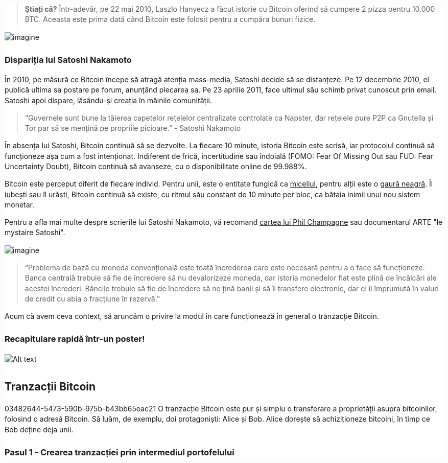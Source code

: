 > **Știați că?** Într-adevăr, pe 22 mai 2010, Laszlo Hanyecz a făcut istorie cu Bitcoin oferind să cumpere 2 pizza pentru 10.000 BTC. Aceasta este prima dată când Bitcoin este folosit pentru a cumpăra bunuri fizice.

![imagine](assets/en/chapter9/6.webp)

### Dispariția lui Satoshi Nakamoto

În 2010, pe măsură ce Bitcoin începe să atragă atenția mass-media, Satoshi decide să se distanțeze. Pe 12 decembrie 2010, el publică ultima sa postare pe forum, anunțând plecarea sa. Pe 23 aprilie 2011, face ultimul său schimb privat cunoscut prin email. Satoshi apoi dispare, lăsându-și creația în mâinile comunității.

> “Guvernele sunt bune la tăierea capetelor rețelelor centralizate
> controlate ca Napster, dar rețelele pure P2P ca
> Gnutella și Tor par să se mențină pe propriile picioare.” - Satoshi Nakamoto

În absența lui Satoshi, Bitcoin continuă să se dezvolte. La fiecare 10 minute, istoria Bitcoin este scrisă, iar protocolul continuă să funcționeze așa cum a fost intenționat. Indiferent de frică, incertitudine sau îndoială (FOMO: Fear Of Missing Out sau FUD: Fear Uncertainty Doubt), Bitcoin continuă să avanseze, cu o disponibilitate online de 99.988%.

Bitcoin este perceput diferit de fiecare individ. Pentru unii, este o entitate fungică ca [miceliul](https://brandonquittem.com/bitcoin-is-the-mycelium-of-money/), pentru alții este o [gaură neagră](https://dergigi.com/2019/05/01/bitcoins-gravity/i). Îl iubești sau îl urăști, Bitcoin continuă să existe, cu ritmul său constant de 10 minute per bloc, ca bătaia inimii unui nou sistem monetar.

Pentru a afla mai multe despre scrierile lui Satoshi Nakamoto, vă recomand [cartea lui Phil Champagne](https://planb.network/resources/books) sau documentarul ARTE "le mystaire Satoshi".

![imagine](assets/en/chapter9/8.webp)

> “Problema de bază cu moneda convențională este toată încrederea care este necesară pentru a o face să funcționeze. Banca centrală trebuie să fie de încredere să nu devalorizeze moneda, dar istoria monedelor fiat este plină de încălcări ale acestei încrederi. Băncile trebuie să fie de încredere să ne țină banii și să îi transfere electronic, dar ei îi împrumută în valuri de credit cu abia o fracțiune în rezervă.”

Acum că avem ceva context, să aruncăm o privire la modul în care funcționează în general o tranzacție Bitcoin.

### Recapitulare rapidă într-un poster!

![Alt text](assets/posters/en/7._lancement_bitcoin.webp)

## Tranzacții Bitcoin
<chapterId>03482644-5473-590b-975b-b43bb65eac21</chapterId>
O tranzacție Bitcoin este pur și simplu o transferare a proprietății asupra bitcoinilor, folosind o adresă Bitcoin. Să luăm, de exemplu, doi protagoniști: Alice și Bob. Alice dorește să achiziționeze bitcoini, în timp ce Bob deține deja unii.

### Pasul 1 - Crearea tranzacției prin intermediul portofelului
